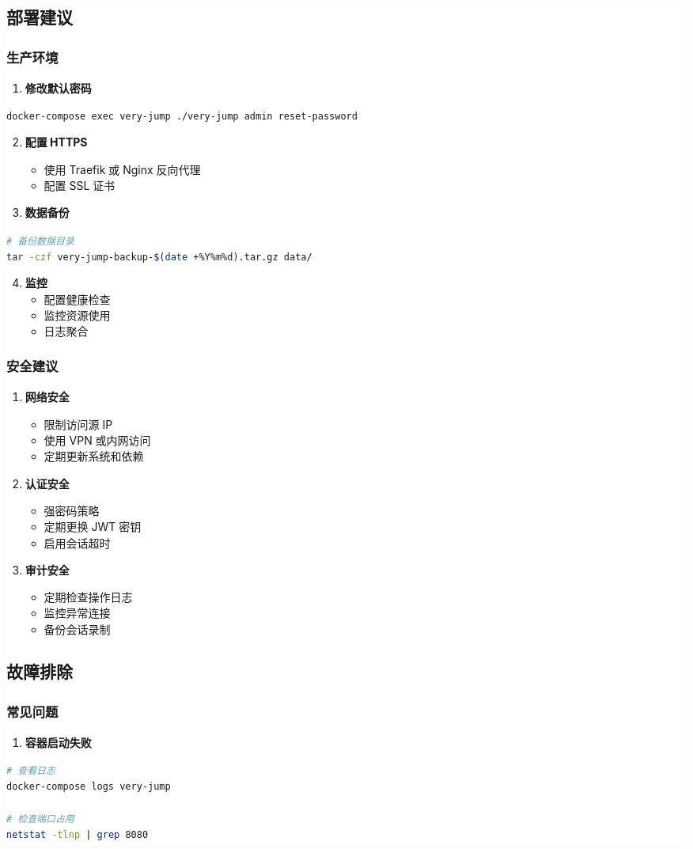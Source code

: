 ## 部署建议

### 生产环境

1. **修改默认密码**
```bash
docker-compose exec very-jump ./very-jump admin reset-password
```

2. **配置 HTTPS**
   - 使用 Traefik 或 Nginx 反向代理
   - 配置 SSL 证书

3. **数据备份**
```bash
# 备份数据目录
tar -czf very-jump-backup-$(date +%Y%m%d).tar.gz data/
```

4. **监控**
   - 配置健康检查
   - 监控资源使用
   - 日志聚合

### 安全建议

1. **网络安全**
   - 限制访问源 IP
   - 使用 VPN 或内网访问
   - 定期更新系统和依赖

2. **认证安全**
   - 强密码策略
   - 定期更换 JWT 密钥
   - 启用会话超时

3. **审计安全**
   - 定期检查操作日志
   - 监控异常连接
   - 备份会话录制

## 故障排除

### 常见问题

1. **容器启动失败**
```bash
# 查看日志
docker-compose logs very-jump

# 检查端口占用
netstat -tlnp | grep 8080
```
